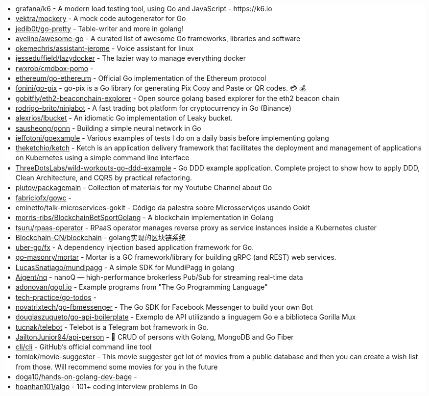 - [grafana/k6](https://github.com/grafana/k6) - A modern load testing tool, using Go and JavaScript - https://k6.io
- [vektra/mockery](https://github.com/vektra/mockery) - A mock code autogenerator for Go
- [jedib0t/go-pretty](https://github.com/jedib0t/go-pretty) - Table-writer and more in golang!
- [avelino/awesome-go](https://github.com/avelino/awesome-go) - A curated list of awesome Go frameworks, libraries and software
- [okemechris/assistant-jerome](https://github.com/okemechris/assistant-jerome) - Voice assistant for linux
- [jesseduffield/lazydocker](https://github.com/jesseduffield/lazydocker) - The lazier way to manage everything docker
- [rwxrob/cmdbox-pomo](https://github.com/rwxrob/cmdbox-pomo) - 
- [ethereum/go-ethereum](https://github.com/ethereum/go-ethereum) - Official Go implementation of the Ethereum protocol
- [fonini/go-pix](https://github.com/fonini/go-pix) - go-pix is a Go library for generating Pix Copy and Paste or QR codes. 💳 💰
- [gobitfly/eth2-beaconchain-explorer](https://github.com/gobitfly/eth2-beaconchain-explorer) - Open source golang based explorer for the eth2 beacon chain
- [rodrigo-brito/ninjabot](https://github.com/rodrigo-brito/ninjabot) - A fast trading bot platform for cryptocurrency in Go (Binance)
- [alexrios/lbucket](https://github.com/alexrios/lbucket) - An idiomatic Go implementation of Leaky bucket.
- [sausheong/gonn](https://github.com/sausheong/gonn) - Building a simple neural network in Go
- [jeffotoni/goexample](https://github.com/jeffotoni/goexample) - Various examples of tests I do on a daily basis before implementing golang
- [theketchio/ketch](https://github.com/theketchio/ketch) - Ketch is an application delivery framework that facilitates the deployment and management of applications on Kubernetes using a simple command line interface
- [ThreeDotsLabs/wild-workouts-go-ddd-example](https://github.com/ThreeDotsLabs/wild-workouts-go-ddd-example) - Go DDD example application. Complete project to show how to apply DDD, Clean Architecture, and CQRS by practical refactoring.
- [plutov/packagemain](https://github.com/plutov/packagemain) - Collection of materials for my Youtube Channel about Go
- [fabriciofx/gowc](https://github.com/fabriciofx/gowc) - 
- [eminetto/talk-microservices-gokit](https://github.com/eminetto/talk-microservices-gokit) - Código da palestra sobre Microsserviços usando Gokit
- [morris-ribs/BlockchainBetSportGolang](https://github.com/morris-ribs/BlockchainBetSportGolang) - A blockchain implementation in Golang
- [tsuru/rpaas-operator](https://github.com/tsuru/rpaas-operator) - RPaaS operator manages reverse proxy as service instances inside a Kubernetes cluster
- [Blockchain-CN/blockchain](https://github.com/Blockchain-CN/blockchain) - golang实现的区块链系统
- [uber-go/fx](https://github.com/uber-go/fx) - A dependency injection based application framework for Go.
- [go-masonry/mortar](https://github.com/go-masonry/mortar) - Mortar is a GO framework/library for building gRPC (and REST) web services.
- [LucasSnatiago/mundipagg](https://github.com/LucasSnatiago/mundipagg) - A simple SDK for MundiPagg in golang
- [Aigent/nq](https://github.com/Aigent/nq) - nanoQ — high-performance brokerless Pub/Sub for streaming real-time data
- [adonovan/gopl.io](https://github.com/adonovan/gopl.io) - Example programs from "The Go Programming Language"
- [tech-practice/go-todos](https://github.com/tech-practice/go-todos) - 
- [novatrixtech/go-fbmessenger](https://github.com/novatrixtech/go-fbmessenger) - The Go SDK for Facebook Messenger to build your own Bot
- [douglaszuqueto/go-api-boilerplate](https://github.com/douglaszuqueto/go-api-boilerplate) - Exemplo de API utilizando a linguagem Go e a biblioteca Gorilla Mux
- [tucnak/telebot](https://github.com/tucnak/telebot) - Telebot is a Telegram bot framework in Go.
- [JailtonJunior94/api-person](https://github.com/JailtonJunior94/api-person) - 🔨 CRUD of persons with Golang, MongoDB and Go Fiber
- [cli/cli](https://github.com/cli/cli) - GitHub’s official command line tool
- [tomiok/movie-suggester](https://github.com/tomiok/movie-suggester) - This movie suggester get lot of movies from a public database and then you can create a wish list from those. Will recommend some movies for you in the future
- [doga10/hands-on-golang-dev-bage](https://github.com/doga10/hands-on-golang-dev-bage) - 
- [hoanhan101/algo](https://github.com/hoanhan101/algo) - 101+ coding interview problems in Go